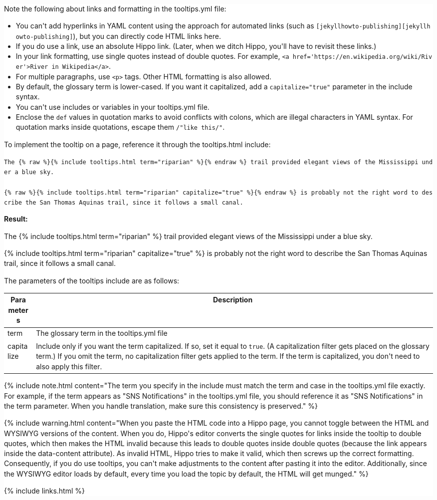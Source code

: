 Note the following about links and formatting in the tooltips.yml file:

*  You can't add hyperlinks in YAML content using the approach for automated links (such as `[jekyllhowto-publishing][jekyllhowto-publishing]`), but you can directly code HTML links here.
*  If you do use a link, use an absolute Hippo link. (Later, when we ditch Hippo, you'll have to revisit these links.)  
*  In your link formatting, use single quotes instead of double quotes. For example, `<a href='https://en.wikipedia.org/wiki/River'>River in Wikipedia</a>`.
*  For multiple paragraphs, use `<p>` tags. Other HTML formatting is also allowed.
*  By default, the glossary term is lower-cased. If you want it capitalized, add a `capitalize="true"` parameter in the include syntax.
*  You can't use includes or variables in your tooltips.yml file.
*  Enclose the `def` values in quotation marks to avoid conflicts with colons, which are illegal characters in YAML syntax. For quotation marks inside quotations, escape them `/"like this/"`.

To implement the tooltip on a page, reference it through the tooltips.html include:

```
The {% raw %}{% include tooltips.html term="riparian" %}{% endraw %} trail provided elegant views of the Mississippi under a blue sky.

{% raw %}{% include tooltips.html term="riparian" capitalize="true" %}{% endraw %} is probably not the right word to describe the San Thomas Aquinas trail, since it follows a small canal.
```

**Result:**

The {% include tooltips.html term="riparian" %} trail provided elegant views of the Mississippi under a blue sky.

{% include tooltips.html term="riparian" capitalize="true" %} is probably not the right word to describe the San Thomas Aquinas trail, since it follows a small canal.

The parameters of the tooltips include are as follows:

| Parameters | Description |
|----|-----|
| term | The glossary term in the tooltips.yml file |
| capitalize | Include only if you want the term capitalized. If so, set it equal to `true`. (A capitalization filter gets placed on the glossary term.) If you omit the term, no capitalization filter gets applied to the term. If the term is capitalized, you don't need to also apply this filter. |

{% include note.html content="The term you specify in the include must match the term and case in the tooltips.yml file exactly. For example, if the term appears as \"SNS Notifications\" in the tooltips.yml file, you should reference it as \"SNS Notifications\" in the term parameter. When you handle translation, make sure this consistency is preserved." %}

{% include warning.html content="When you paste the HTML code into a Hippo page, you cannot toggle between the HTML and WYSIWYG versions of the content. When you do, Hippo's editor converts the single quotes for links inside the tooltip to double quotes, which then makes the HTML invalid because this leads to double quotes inside double quotes (because the link appears inside the data-content attribute). As invalid HTML, Hippo tries to make it valid, which then screws up the correct formatting. Consequently, if you do use tooltips, you can't make adjustments to the content after pasting it into the editor. Additionally, since the WYSIWYG editor loads by default, every time you load the topic by default, the HTML will get munged." %}


{% include links.html %}


[sample]: somelink.html
[getting-started#editors]: getting-started.html#editors
[getting-started#editors]: http://developer.amazon.com/public/some/long/path/getting-started#editors
[cfdim]: https://developer.android.com/reference/android/service/vr/VrListenerService.html
[codim]: https://developer.android.com/reference/android/support/v17/leanback/graphics/ColorOverlayDimmer.html
[androiddocs]: [https://developer.android.com/index.html]